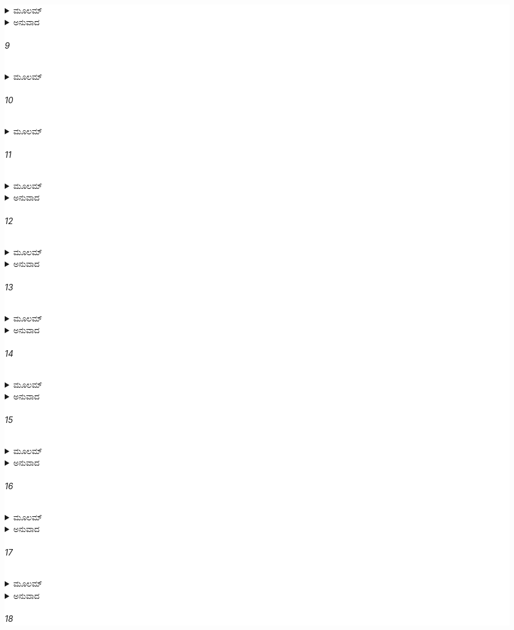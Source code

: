 
<details><summary>ಮೂಲಮ್</summary></details>

<details><summary>ಅನುವಾದ</summary></details>

###### 9


<details><summary>ಮೂಲಮ್</summary></details>

###### 10


<details><summary>ಮೂಲಮ್</summary></details>

###### 11


<details><summary>ಮೂಲಮ್</summary></details>

<details><summary>ಅನುವಾದ</summary></details>

###### 12


<details><summary>ಮೂಲಮ್</summary></details>

<details><summary>ಅನುವಾದ</summary></details>

###### 13


<details><summary>ಮೂಲಮ್</summary></details>

<details><summary>ಅನುವಾದ</summary></details>

###### 14


<details><summary>ಮೂಲಮ್</summary></details>

<details><summary>ಅನುವಾದ</summary></details>

###### 15


<details><summary>ಮೂಲಮ್</summary></details>

<details><summary>ಅನುವಾದ</summary></details>

###### 16


<details><summary>ಮೂಲಮ್</summary></details>

<details><summary>ಅನುವಾದ</summary></details>

###### 17


<details><summary>ಮೂಲಮ್</summary></details>

<details><summary>ಅನುವಾದ</summary></details>

###### 18
